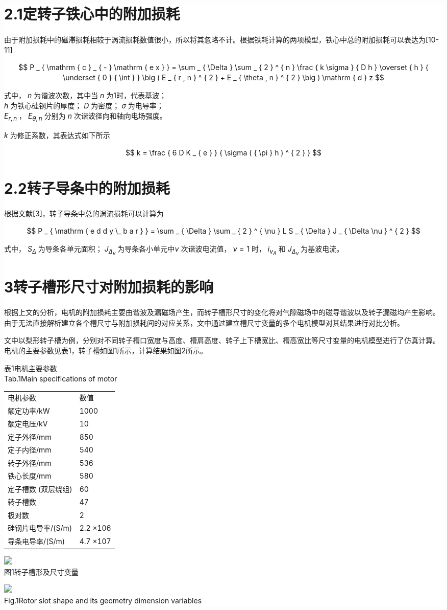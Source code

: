 # 2.1定转子铁心中的附加损耗

由于附加损耗中的磁滞损耗相较于涡流损耗数值很小，所以将其忽略不计。根据铁耗计算的两项模型，铁心中总的附加损耗可以表达为[10-11]

$$
P _ { \mathrm { c } _ { - } \mathrm { e x } } = \sum _ { \Delta } \sum _ { 2 } ^ { n } \frac { k \sigma } { D h } \overset { h } { \underset { 0 } { \int } } \big ( E _ { r , n } ^ { 2 } + E _ { \theta , n } ^ { 2 } \big ) \mathrm { d } z
$$

式中， $n$ 为谐波次数，其中当 $n$ 为1时，代表基波；  
$h$ 为铁心硅钢片的厚度； $D$ 为密度； $\sigma$ 为电导率；  
$E _ { r , n }$ ， $E _ { \theta , n }$ 分别为 $n$ 次谐波径向和轴向电场强度。

$k$ 为修正系数，其表达式如下所示

$$
k = \frac { 6 D K _ { e } } { \sigma ( { \pi } h ) ^ { 2 } }
$$

# 2.2转子导条中的附加损耗

根据文献[3]，转子导条中总的涡流损耗可以计算为

$$
P _ { \mathrm { e d d y \_ b a r } } = \sum _ { \Delta } \sum _ { 2 } ^ { \nu } L S _ { \Delta } J _ { \Delta \nu } ^ { 2 }
$$

式中， $S _ { \Delta }$ 为导条各单元面积； $J _ { \Delta _ { \nu } }$ 为导条各小单元中$\nu$ 次谐波电流值， $\nu = 1$ 时， $i _ { \nu _ { A } }$ 和 $J _ { \Delta _ { \nu } }$ 为基波电流。

# 3转子槽形尺寸对附加损耗的影响

根据上文的分析，电机的附加损耗主要由谐波及漏磁场产生，而转子槽形尺寸的变化将对气隙磁场中的磁导谐波以及转子漏磁均产生影响。由于无法直接解析建立各个槽尺寸与附加损耗间的对应关系，文中通过建立槽尺寸变量的多个电机模型对其结果进行对比分析。

文中以梨形转子槽为例，分别对不同转子槽口宽度与高度、槽肩高度、转子上下槽宽比、槽高宽比等尺寸变量的电机模型进行了仿真计算。电机的主要参数见表1，转子槽如图1所示，计算结果如图2所示。

表1电机主要参数  
Tab.1Main specifications of motor   

<html><body><table><tr><td>电机参数</td><td>数值</td></tr><tr><td>额定功率/kW</td><td>1000</td></tr><tr><td>额定电压/kV</td><td>10</td></tr><tr><td>定子外径/mm</td><td>850</td></tr><tr><td>定子内径/mm</td><td>540</td></tr><tr><td>转子外径/mm</td><td>536</td></tr><tr><td>铁心长度/mm</td><td>580</td></tr><tr><td>定子槽数 (双层绕组)</td><td>60</td></tr><tr><td>转子槽数</td><td>47</td></tr><tr><td>极对数</td><td>2</td></tr><tr><td>硅钢片电导率/(S/m)</td><td>2.2 ×106</td></tr><tr><td>导条电导率/(S/m)</td><td>4.7 ×107</td></tr></table></body></html>

![](images/3dd1e2d425647193f33e30da3744d166236c2ffcddf86335e54d13e69ec93609.jpg)  
图1转子槽形及尺寸变量

![](images/9462aca6843da4de6f82e0598c7a46f08736ec4c1cabf941edda9c4bd98fbd89.jpg)  
Fig.1Rotor slot shape and its geometry dimension variables
